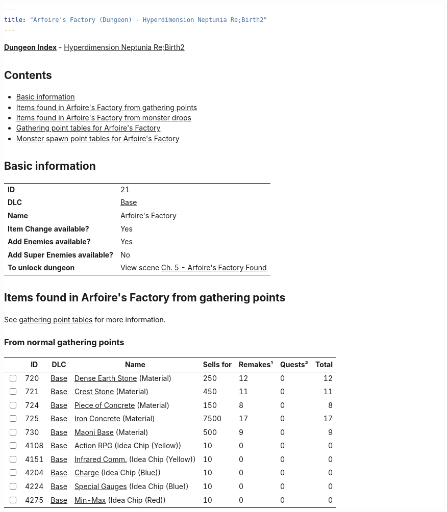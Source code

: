 ```yaml
---
title: "Arfoire's Factory (Dungeon) - Hyperdimension Neptunia Re;Birth2"
---
```


[**Dungeon Index**](/neptunia/rb2/dungeon/index.html) - [Hyperdimension Neptunia Re;Birth2](/neptunia/rb2)

## Contents

- [Basic information](#basic-information)
- [Items found in Arfoire's Factory from gathering points](#items-found-in-arfoires-factory-from-gathering-points)
- [Items found in Arfoire's Factory from monster drops](#items-found-in-arfoires-factory-from-monster-drops)
- [Gathering point tables for Arfoire's Factory](#gathering-point-tables-for-arfoires-factory)
- [Monster spawn point tables for Arfoire's Factory](#monster-spawn-point-tables-for-arfoires-factory)

## Basic information

|   |   |
| -- | -- |
| **ID** | 21 |
| **DLC** | [Base](/neptunia/rb2/dlc/0-base.html) |
| **Name** | Arfoire's Factory |
| **Item Change available?** | Yes |
| **Add Enemies available?** | Yes |
| **Add Super Enemies available?** | No |
| **To unlock dungeon** | View scene [Ch. 5 - Arfoire's Factory Found](/neptunia/rb2/scene/0-360-ch-5-arfoires-factory-found.html) |

## Items found in Arfoire's Factory from gathering points

See [gathering point tables](#gathering-point-tables-for-arfoires-factory) for more information.

### From normal gathering points

|    | ID | DLC | Name | Sells for | Remakes¹ | Quests² | Total |
| -- | -- | --- | ---- | --------- | -------- | ------- | ----: |
| <input type="checkbox" id="rb2-item-0-720" class="trackbox" /> | 720 | [Base](/neptunia/rb2/dlc/0-base.html) | [Dense Earth Stone](/neptunia/rb2/item/0-720-dense-earth-stone.html) (Material) | 250 | 12 | 0 | 12 |
| <input type="checkbox" id="rb2-item-0-721" class="trackbox" /> | 721 | [Base](/neptunia/rb2/dlc/0-base.html) | [Crest Stone](/neptunia/rb2/item/0-721-crest-stone.html) (Material) | 450 | 11 | 0 | 11 |
| <input type="checkbox" id="rb2-item-0-724" class="trackbox" /> | 724 | [Base](/neptunia/rb2/dlc/0-base.html) | [Piece of Concrete](/neptunia/rb2/item/0-724-piece-of-concrete.html) (Material) | 150 | 8 | 0 | 8 |
| <input type="checkbox" id="rb2-item-0-725" class="trackbox" /> | 725 | [Base](/neptunia/rb2/dlc/0-base.html) | [Iron Concrete](/neptunia/rb2/item/0-725-iron-concrete.html) (Material) | 7500 | 17 | 0 | 17 |
| <input type="checkbox" id="rb2-item-0-730" class="trackbox" /> | 730 | [Base](/neptunia/rb2/dlc/0-base.html) | [Maoni Base](/neptunia/rb2/item/0-730-maoni-base.html) (Material) | 500 | 9 | 0 | 9 |
| <input type="checkbox" id="rb2-item-0-4108" class="trackbox" /> | 4108 | [Base](/neptunia/rb2/dlc/0-base.html) | [Action RPG](/neptunia/rb2/item/0-4108-action-rpg.html) (Idea Chip (Yellow)) | 10 | 0 | 0 | 0 |
| <input type="checkbox" id="rb2-item-0-4151" class="trackbox" /> | 4151 | [Base](/neptunia/rb2/dlc/0-base.html) | [Infrared Comm.](/neptunia/rb2/item/0-4151-infrared-comm.html) (Idea Chip (Yellow)) | 10 | 0 | 0 | 0 |
| <input type="checkbox" id="rb2-item-0-4204" class="trackbox" /> | 4204 | [Base](/neptunia/rb2/dlc/0-base.html) | [Charge](/neptunia/rb2/item/0-4204-charge.html) (Idea Chip (Blue)) | 10 | 0 | 0 | 0 |
| <input type="checkbox" id="rb2-item-0-4224" class="trackbox" /> | 4224 | [Base](/neptunia/rb2/dlc/0-base.html) | [Special Gauges](/neptunia/rb2/item/0-4224-special-gauges.html) (Idea Chip (Blue)) | 10 | 0 | 0 | 0 |
| <input type="checkbox" id="rb2-item-0-4275" class="trackbox" /> | 4275 | [Base](/neptunia/rb2/dlc/0-base.html) | [Min-Max](/neptunia/rb2/item/0-4275-min-max.html) (Idea Chip (Red)) | 10 | 0 | 0 | 0 |

